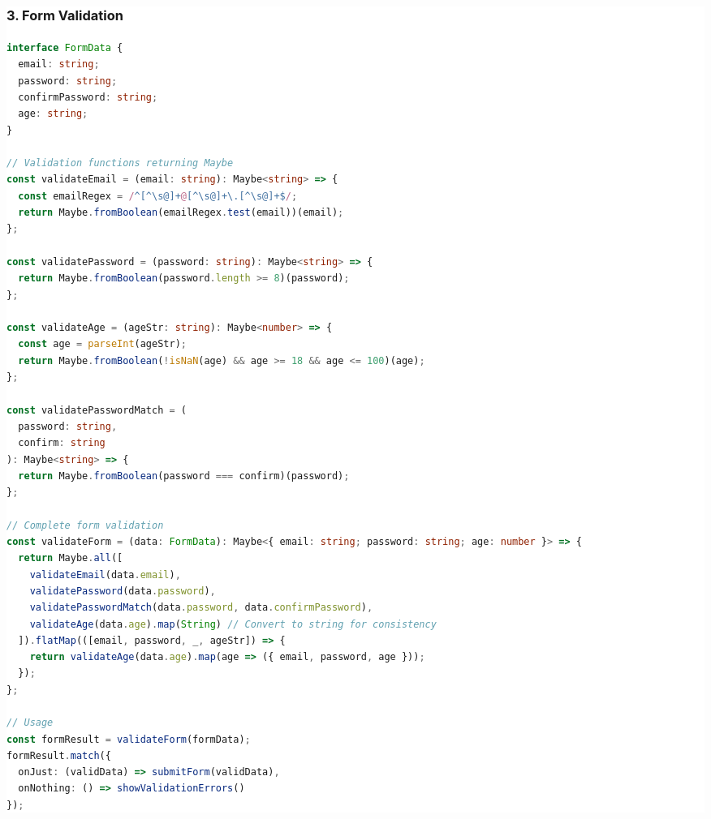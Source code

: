 ### 3. Form Validation

```typescript
interface FormData {
  email: string;
  password: string;
  confirmPassword: string;
  age: string;
}

// Validation functions returning Maybe
const validateEmail = (email: string): Maybe<string> => {
  const emailRegex = /^[^\s@]+@[^\s@]+\.[^\s@]+$/;
  return Maybe.fromBoolean(emailRegex.test(email))(email);
};

const validatePassword = (password: string): Maybe<string> => {
  return Maybe.fromBoolean(password.length >= 8)(password);
};

const validateAge = (ageStr: string): Maybe<number> => {
  const age = parseInt(ageStr);
  return Maybe.fromBoolean(!isNaN(age) && age >= 18 && age <= 100)(age);
};

const validatePasswordMatch = (
  password: string,
  confirm: string
): Maybe<string> => {
  return Maybe.fromBoolean(password === confirm)(password);
};

// Complete form validation
const validateForm = (data: FormData): Maybe<{ email: string; password: string; age: number }> => {
  return Maybe.all([
    validateEmail(data.email),
    validatePassword(data.password),
    validatePasswordMatch(data.password, data.confirmPassword),
    validateAge(data.age).map(String) // Convert to string for consistency
  ]).flatMap(([email, password, _, ageStr]) => {
    return validateAge(data.age).map(age => ({ email, password, age }));
  });
};

// Usage
const formResult = validateForm(formData);
formResult.match({
  onJust: (validData) => submitForm(validData),
  onNothing: () => showValidationErrors()
});
```
